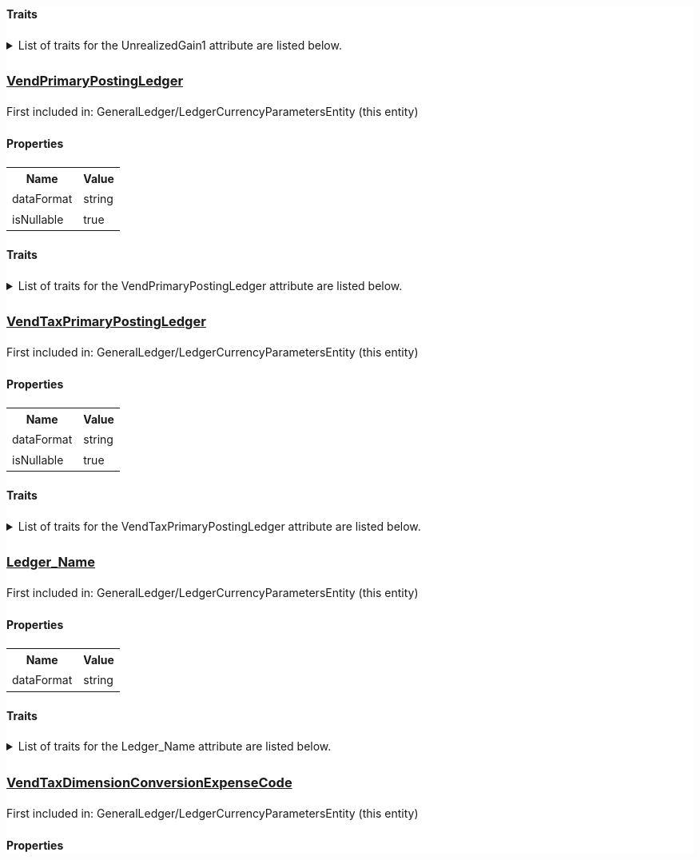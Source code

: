 #### Traits

<details><summary>List of traits for the UnrealizedGain1 attribute are listed below.</summary></details>

### <a href=#VendPrimaryPostingLedger name="VendPrimaryPostingLedger">VendPrimaryPostingLedger</a>

First included in: GeneralLedger/LedgerCurrencyParametersEntity (this entity)  

#### Properties

<table><tr><th>Name</th><th>Value</th></tr><tr><td>dataFormat</td><td>string</td></tr><tr><td>isNullable</td><td>true</td></tr></table>

#### Traits

<details><summary>List of traits for the VendPrimaryPostingLedger attribute are listed below.</summary></details>

### <a href=#VendTaxPrimaryPostingLedger name="VendTaxPrimaryPostingLedger">VendTaxPrimaryPostingLedger</a>

First included in: GeneralLedger/LedgerCurrencyParametersEntity (this entity)  

#### Properties

<table><tr><th>Name</th><th>Value</th></tr><tr><td>dataFormat</td><td>string</td></tr><tr><td>isNullable</td><td>true</td></tr></table>

#### Traits

<details><summary>List of traits for the VendTaxPrimaryPostingLedger attribute are listed below.</summary></details>

### <a href=#Ledger_Name name="Ledger_Name">Ledger_Name</a>

First included in: GeneralLedger/LedgerCurrencyParametersEntity (this entity)  

#### Properties

<table><tr><th>Name</th><th>Value</th></tr><tr><td>dataFormat</td><td>string</td></tr></table>

#### Traits

<details><summary>List of traits for the Ledger_Name attribute are listed below.</summary></details>

### <a href=#VendTaxDimensionConversionExpenseCode name="VendTaxDimensionConversionExpenseCode">VendTaxDimensionConversionExpenseCode</a>

First included in: GeneralLedger/LedgerCurrencyParametersEntity (this entity)  

#### Properties
